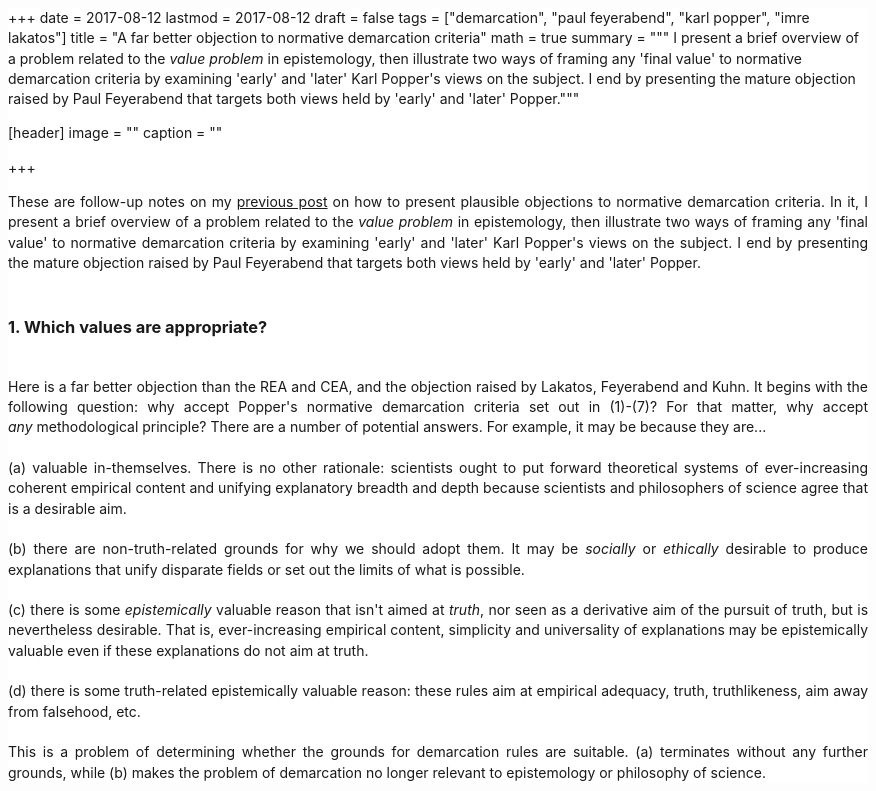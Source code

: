 +++
date = 2017-08-12
lastmod = 2017-08-12
draft = false
tags = ["demarcation", "paul feyerabend", "karl popper", "imre lakatos"]
title = "A far better objection to normative demarcation criteria"
math = true
summary = """
I present a brief overview of a problem related to the <i>value problem</i>&nbsp;in epistemology, then illustrate two ways of framing any 'final value' to normative demarcation criteria by examining 'early' and 'later' Karl Popper's views on the subject. I end by presenting the mature objection raised by Paul Feyerabend that targets both views held by 'early' and 'later' Popper."""

[header]
image = ""
caption = ""

+++

<div style="text-align: justify;">
These are follow-up notes on my <a href="https://nathanoseroff.blogspot.co.uk/2017/08/one-obviously-poor-and-one-disputable.html">previous post</a> on how to present plausible objections to normative demarcation criteria. In it, I present a brief overview of a problem related to the <i>value problem</i>&nbsp;in epistemology, then illustrate two ways of framing any 'final value' to normative demarcation criteria by examining 'early' and 'later' Karl Popper's views on the subject. I end by presenting the mature objection raised by Paul Feyerabend that targets both views held by 'early' and 'later' Popper.<br />
<br />
<h3>
1. Which values are appropriate?</h3>
<br />
Here is a far better objection than the REA and CEA, and the objection raised by Lakatos, Feyerabend and Kuhn. It begins with the following question: why accept Popper's normative demarcation criteria set out in (1)-(7)? For that matter, why accept <i>any</i>&nbsp;methodological principle? There are a number of potential answers. For example, it may be because they are...</div>
<div style="text-align: justify;">
<br /></div>
<div style="text-align: justify;">
(a) valuable in-themselves. There is no other rationale: scientists ought to put forward theoretical systems of ever-increasing coherent empirical content and unifying explanatory breadth and depth because scientists and philosophers of science agree that is a desirable aim.</div>
<div style="text-align: justify;">
<br /></div>
<div style="text-align: justify;">
(b) there are non-truth-related grounds for why we should adopt them. It may be <i>socially</i> or <i>ethically</i> desirable to produce explanations that unify disparate fields or set out the limits of what is possible.</div>
<div style="text-align: justify;">
<br /></div>
<div style="text-align: justify;">
(c) there is some <i>epistemically</i> valuable reason that isn't aimed at <i>truth</i>, nor seen as a derivative aim of the pursuit of truth, but is nevertheless desirable. That is, ever-increasing empirical content, simplicity and universality of explanations may be epistemically valuable even if these explanations do not aim at truth.</div>
<div style="text-align: justify;">
<br /></div>
<div style="text-align: justify;">
(d) there is some truth-related epistemically valuable reason: these rules aim at empirical adequacy, truth,  truthlikeness, aim away from falsehood, etc.</div>
<div style="text-align: justify;">
<br /></div>
<div style="text-align: justify;">
This is a problem of determining whether the grounds for demarcation rules are suitable. (a) terminates without any further grounds, while (b) makes the problem of demarcation no longer relevant to epistemology or philosophy of science.<br />